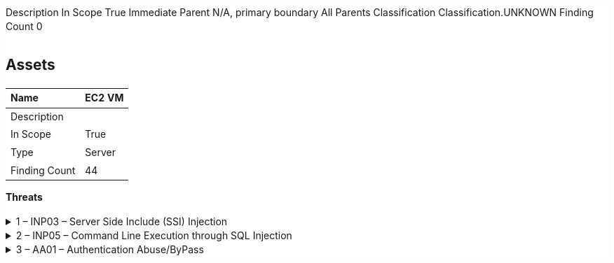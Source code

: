 </thead>
<tbody>
<tr>
<td style="text-align: left;">Description</td>
<td style="text-align: left;"></td>
</tr>
<tr>
<td style="text-align: left;">In Scope</td>
<td style="text-align: left;">True</td>
</tr>
<tr>
<td style="text-align: left;">Immediate Parent</td>
<td style="text-align: left;">N/A, primary boundary</td>
</tr>
<tr>
<td style="text-align: left;">All Parents</td>
<td style="text-align: left;"></td>
</tr>
<tr>
<td style="text-align: left;">Classification</td>
<td style="text-align: left;">Classification.UNKNOWN</td>
</tr>
<tr>
<td style="text-align: left;">Finding Count</td>
<td style="text-align: left;">0</td>
</tr>
</tbody>
</table>
<h2 id="assets">Assets</h2>
<table>
<thead>
<tr>
<th style="text-align: left;">Name</th>
<th style="text-align: left;">EC2 VM</th>
</tr>
</thead>
<tbody>
<tr>
<td style="text-align: left;">Description</td>
<td style="text-align: left;"></td>
</tr>
<tr>
<td style="text-align: left;">In Scope</td>
<td style="text-align: left;">True</td>
</tr>
<tr>
<td style="text-align: left;">Type</td>
<td style="text-align: left;">Server</td>
</tr>
<tr>
<td style="text-align: left;">Finding Count</td>
<td style="text-align: left;">44</td>
</tr>
</tbody>
</table>
<p><strong>Threats</strong></p>
<details><summary>
1 – INP03 – Server Side Include (SSI) Injection
</summary></details>
<details><summary>
2 – INP05 – Command Line Execution through SQL Injection
</summary></details>
<details><summary>
3 – AA01 – Authentication Abuse/ByPass